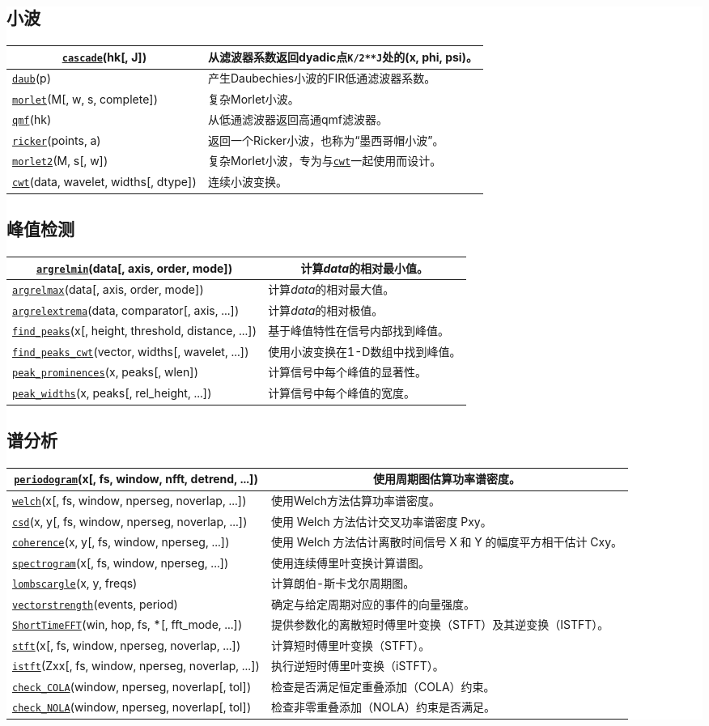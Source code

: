 ## 小波

| [`cascade`](generated/scipy.signal.cascade.html#scipy.signal.cascade "scipy.signal.cascade")(hk[, J]) | 从滤波器系数返回dyadic点`K/2**J`处的(x, phi, psi)。 |
| --- | --- |
| [`daub`](generated/scipy.signal.daub.html#scipy.signal.daub "scipy.signal.daub")(p) | 产生Daubechies小波的FIR低通滤波器系数。 |
| [`morlet`](generated/scipy.signal.morlet.html#scipy.signal.morlet "scipy.signal.morlet")(M[, w, s, complete]) | 复杂Morlet小波。 |
| [`qmf`](generated/scipy.signal.qmf.html#scipy.signal.qmf "scipy.signal.qmf")(hk) | 从低通滤波器返回高通qmf滤波器。 |
| [`ricker`](generated/scipy.signal.ricker.html#scipy.signal.ricker "scipy.signal.ricker")(points, a) | 返回一个Ricker小波，也称为“墨西哥帽小波”。 |
| [`morlet2`](generated/scipy.signal.morlet2.html#scipy.signal.morlet2 "scipy.signal.morlet2")(M, s[, w]) | 复杂Morlet小波，专为与[`cwt`](generated/scipy.signal.cwt.html#scipy.signal.cwt "scipy.signal.cwt")一起使用而设计。 |
| [`cwt`](generated/scipy.signal.cwt.html#scipy.signal.cwt "scipy.signal.cwt")(data, wavelet, widths[, dtype]) | 连续小波变换。 |

## 峰值检测

| [`argrelmin`](generated/scipy.signal.argrelmin.html#scipy.signal.argrelmin "scipy.signal.argrelmin")(data[, axis, order, mode]) | 计算*data*的相对最小值。 |
| --- | --- |
| [`argrelmax`](generated/scipy.signal.argrelmax.html#scipy.signal.argrelmax "scipy.signal.argrelmax")(data[, axis, order, mode]) | 计算*data*的相对最大值。 |
| [`argrelextrema`](generated/scipy.signal.argrelextrema.html#scipy.signal.argrelextrema "scipy.signal.argrelextrema")(data, comparator[, axis, ...]) | 计算*data*的相对极值。 |
| [`find_peaks`](generated/scipy.signal.find_peaks.html#scipy.signal.find_peaks "scipy.signal.find_peaks")(x[, height, threshold, distance, ...]) | 基于峰值特性在信号内部找到峰值。 |
| [`find_peaks_cwt`](generated/scipy.signal.find_peaks_cwt.html#scipy.signal.find_peaks_cwt "scipy.signal.find_peaks_cwt")(vector, widths[, wavelet, ...]) | 使用小波变换在1-D数组中找到峰值。 |
| [`peak_prominences`](generated/scipy.signal.peak_prominences.html#scipy.signal.peak_prominences "scipy.signal.peak_prominences")(x, peaks[, wlen]) | 计算信号中每个峰值的显著性。 |
| [`peak_widths`](generated/scipy.signal.peak_widths.html#scipy.signal.peak_widths "scipy.signal.peak_widths")(x, peaks[, rel_height, ...]) | 计算信号中每个峰值的宽度。 |

## 谱分析

| [`periodogram`](generated/scipy.signal.periodogram.html#scipy.signal.periodogram "scipy.signal.periodogram")(x[, fs, window, nfft, detrend, ...]) | 使用周期图估算功率谱密度。 |
| --- | --- |
| [`welch`](generated/scipy.signal.welch.html#scipy.signal.welch "scipy.signal.welch")(x[, fs, window, nperseg, noverlap, ...]) | 使用Welch方法估算功率谱密度。 |
| [`csd`](generated/scipy.signal.csd.html#scipy.signal.csd "scipy.signal.csd")(x, y[, fs, window, nperseg, noverlap, ...]) | 使用 Welch 方法估计交叉功率谱密度 Pxy。 |
| [`coherence`](generated/scipy.signal.coherence.html#scipy.signal.coherence "scipy.signal.coherence")(x, y[, fs, window, nperseg, ...]) | 使用 Welch 方法估计离散时间信号 X 和 Y 的幅度平方相干估计 Cxy。 |
| [`spectrogram`](generated/scipy.signal.spectrogram.html#scipy.signal.spectrogram "scipy.signal.spectrogram")(x[, fs, window, nperseg, ...]) | 使用连续傅里叶变换计算谱图。 |
| [`lombscargle`](generated/scipy.signal.lombscargle.html#scipy.signal.lombscargle "scipy.signal.lombscargle")(x, y, freqs) | 计算朗伯-斯卡戈尔周期图。 |
| [`vectorstrength`](generated/scipy.signal.vectorstrength.html#scipy.signal.vectorstrength "scipy.signal.vectorstrength")(events, period) | 确定与给定周期对应的事件的向量强度。 |
| [`ShortTimeFFT`](generated/scipy.signal.ShortTimeFFT.html#scipy.signal.ShortTimeFFT "scipy.signal.ShortTimeFFT")(win, hop, fs, *[, fft_mode, ...]) | 提供参数化的离散短时傅里叶变换（STFT）及其逆变换（ISTFT）。 |
| [`stft`](generated/scipy.signal.stft.html#scipy.signal.stft "scipy.signal.stft")(x[, fs, window, nperseg, noverlap, ...]) | 计算短时傅里叶变换（STFT）。 |
| [`istft`](generated/scipy.signal.istft.html#scipy.signal.istft "scipy.signal.istft")(Zxx[, fs, window, nperseg, noverlap, ...]) | 执行逆短时傅里叶变换（iSTFT）。 |
| [`check_COLA`](generated/scipy.signal.check_COLA.html#scipy.signal.check_COLA "scipy.signal.check_COLA")(window, nperseg, noverlap[, tol]) | 检查是否满足恒定重叠添加（COLA）约束。 |
| [`check_NOLA`](generated/scipy.signal.check_NOLA.html#scipy.signal.check_NOLA "scipy.signal.check_NOLA")(window, nperseg, noverlap[, tol]) | 检查非零重叠添加（NOLA）约束是否满足。 |
